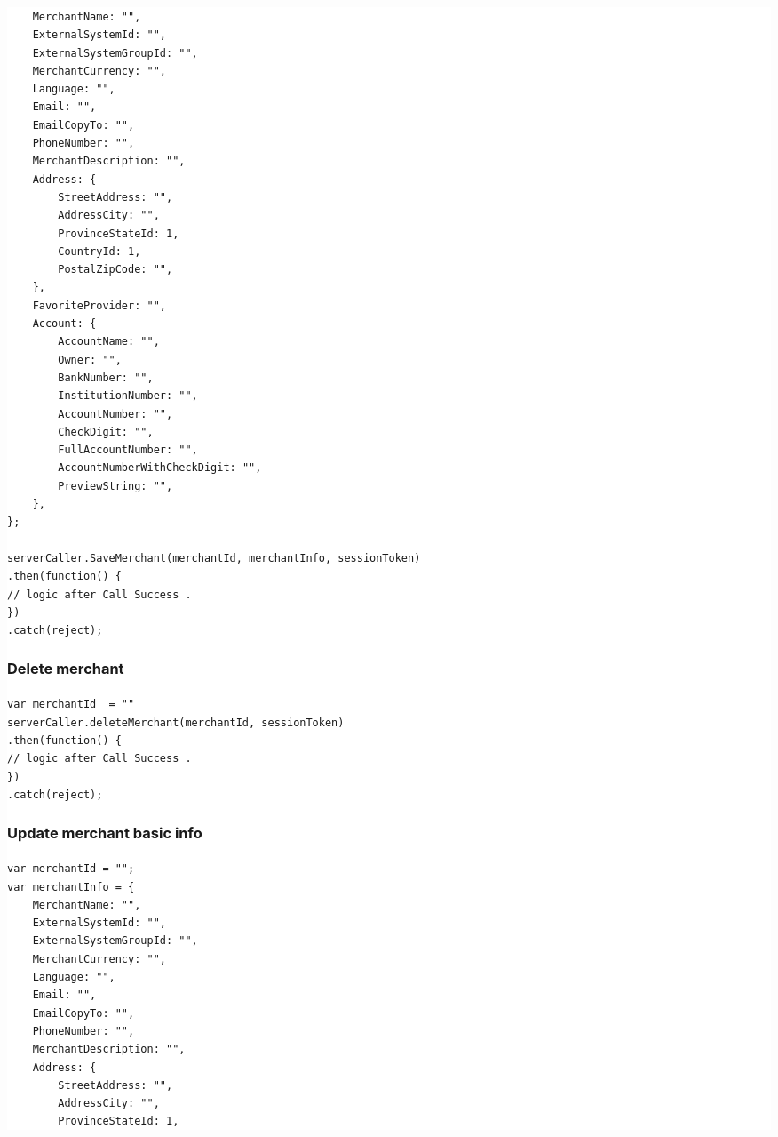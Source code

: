 ``` 
	MerchantName: "",
	ExternalSystemId: "",
	ExternalSystemGroupId: "",
	MerchantCurrency: "",
	Language: "",
	Email: "",
	EmailCopyTo: "",
	PhoneNumber: "",
	MerchantDescription: "",
	Address: {    
		StreetAddress: "",
		AddressCity: "",
		ProvinceStateId: 1,
		CountryId: 1,
		PostalZipCode: "",
	},
	FavoriteProvider: "",
	Account: {
		AccountName: "",
		Owner: "",
		BankNumber: "",
		InstitutionNumber: "",
		AccountNumber: "",
		CheckDigit: "",
		FullAccountNumber: "",
		AccountNumberWithCheckDigit: "",
		PreviewString: "",
	},
}; 

serverCaller.SaveMerchant(merchantId, merchantInfo, sessionToken)
.then(function() {
// logic after Call Success .
})
.catch(reject);
```
### Delete merchant
```
var merchantId  = ""
serverCaller.deleteMerchant(merchantId, sessionToken)
.then(function() {
// logic after Call Success .
})
.catch(reject);
```
### Update merchant basic info 
```
var merchantId = ""; 
var merchantInfo = {
	MerchantName: "",
	ExternalSystemId: "",
	ExternalSystemGroupId: "",
	MerchantCurrency: "",
	Language: "",
	Email: "",
	EmailCopyTo: "",
	PhoneNumber: "",
	MerchantDescription: "",
	Address: {    
		StreetAddress: "",
		AddressCity: "",
		ProvinceStateId: 1,
```